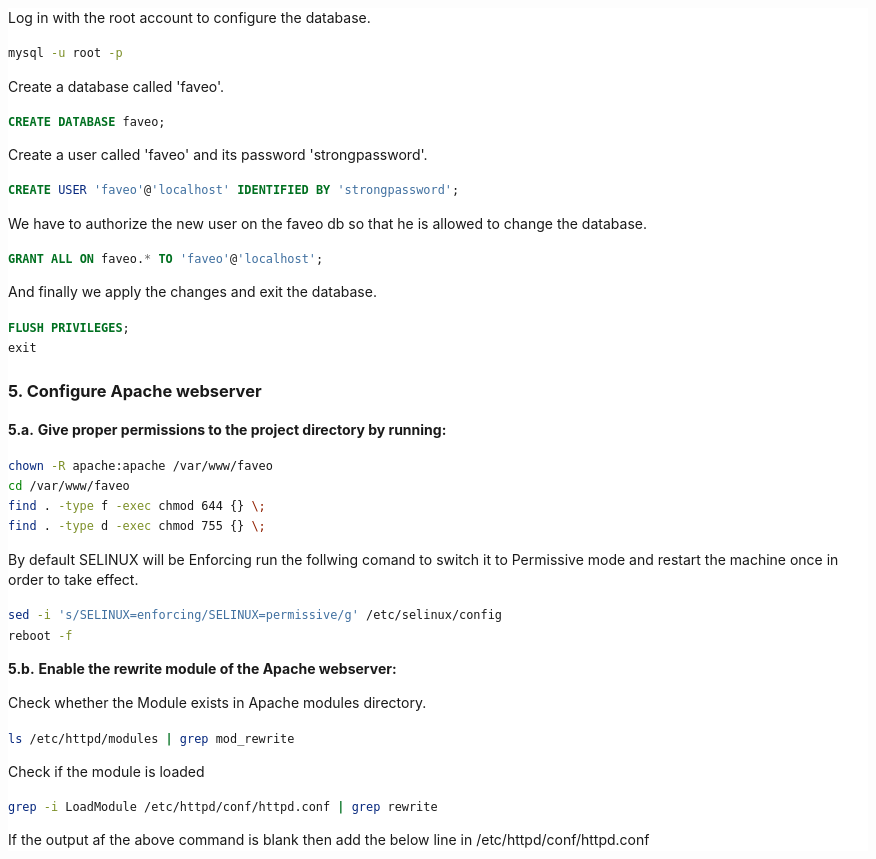 Log in with the root account to configure the database.

```sh
mysql -u root -p
```

Create a database called 'faveo'.

```sql
CREATE DATABASE faveo;
```

Create a user called 'faveo' and its password 'strongpassword'.

```sql
CREATE USER 'faveo'@'localhost' IDENTIFIED BY 'strongpassword';
```

We have to authorize the new user on the faveo db so that he is allowed to change the database.

```sql
GRANT ALL ON faveo.* TO 'faveo'@'localhost';
```

And finally we apply the changes and exit the database.

```sql
FLUSH PRIVILEGES;
exit
```

<a id="5-configure-apache-webserver" name="5-configure-apache-webserver"></a>
### <b>5. Configure Apache webserver</b>

**5.a.** <b>Give proper permissions to the project directory by running:</b>

```sh
chown -R apache:apache /var/www/faveo
cd /var/www/faveo
find . -type f -exec chmod 644 {} \;
find . -type d -exec chmod 755 {} \;
```
By default SELINUX will be Enforcing run the follwing comand to switch it to Permissive mode and restart the machine once in order to take effect.
```sh
sed -i 's/SELINUX=enforcing/SELINUX=permissive/g' /etc/selinux/config
reboot -f
```

**5.b.** <b>Enable the rewrite module of the Apache webserver:</b>

Check whether the Module exists in Apache modules directory.

```sh
ls /etc/httpd/modules | grep mod_rewrite
```
Check if the module is loaded
```sh
grep -i LoadModule /etc/httpd/conf/httpd.conf | grep rewrite
```
If the output af the above command is blank then add the below line in /etc/httpd/conf/httpd.conf
